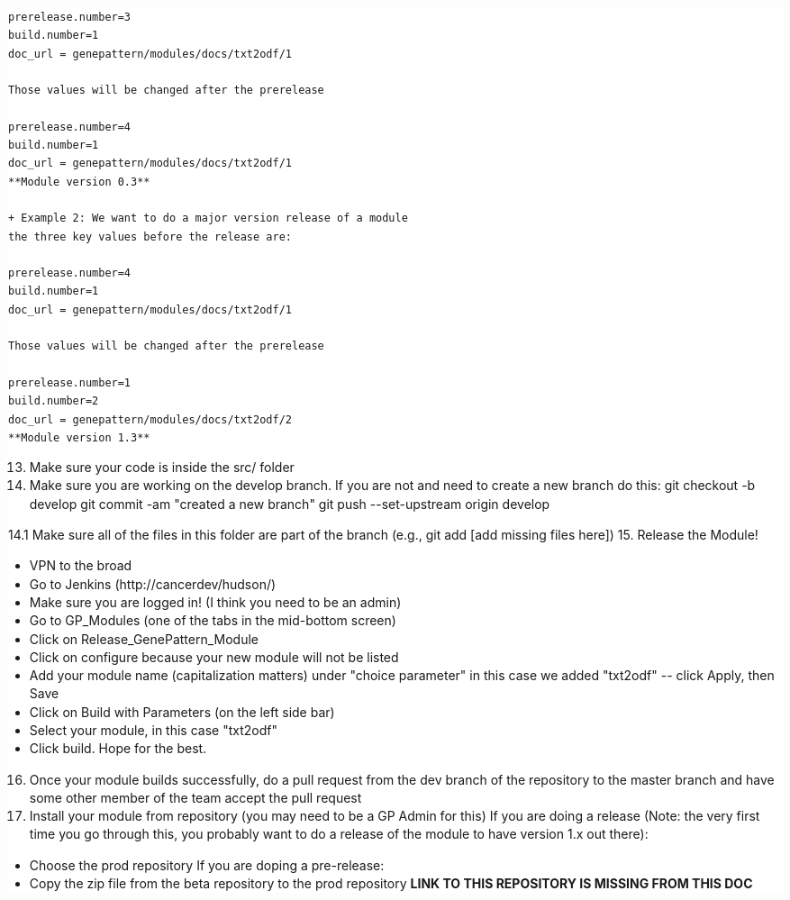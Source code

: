     prerelease.number=3
    build.number=1
    doc_url = genepattern/modules/docs/txt2odf/1

    Those values will be changed after the prerelease

    prerelease.number=4
    build.number=1
    doc_url = genepattern/modules/docs/txt2odf/1
    **Module version 0.3**

    + Example 2: We want to do a major version release of a module
    the three key values before the release are:

    prerelease.number=4
    build.number=1
    doc_url = genepattern/modules/docs/txt2odf/1

    Those values will be changed after the prerelease

    prerelease.number=1
    build.number=2
    doc_url = genepattern/modules/docs/txt2odf/2
    **Module version 1.3**

13. Make sure your code is inside the src/ folder
14. Make sure you are working on the develop branch. If you are not and need to create a new branch do this:
git checkout -b develop
git commit -am "created a new branch"
git push --set-upstream origin develop

  14.1 Make sure all of the files in this folder are part of the branch (e.g., git add [add missing files here])
15. Release the Module!
  - VPN to the broad
  - Go to Jenkins (http://cancerdev/hudson/)
  - Make sure you are logged in! (I think you need to be an admin)
  - Go to GP_Modules (one of the tabs in the mid-bottom screen)
  - Click on Release_GenePattern_Module
  - Click on configure because your new module will not be listed
  - Add your module name (capitalization matters) under "choice parameter" in this case we added "txt2odf" -- click Apply, then Save
  - Click on Build with Parameters (on the left side bar)
  - Select your module, in this case "txt2odf"
  - Click build. Hope for the best.
16. Once your module builds successfully, do a pull request from the dev branch of the repository to the master branch and have some other member of the team accept the pull request
17. Install your module from repository (you may need to be a GP Admin for this)
  If you are doing a release (Note: the very first time you go through this, you probably want to do a release of the module to have version 1.x out there):
  - Choose the prod repository
  If you are doping a pre-release:
  - Copy the zip file from the beta repository to the prod repository **LINK TO THIS REPOSITORY IS MISSING FROM THIS DOC**
